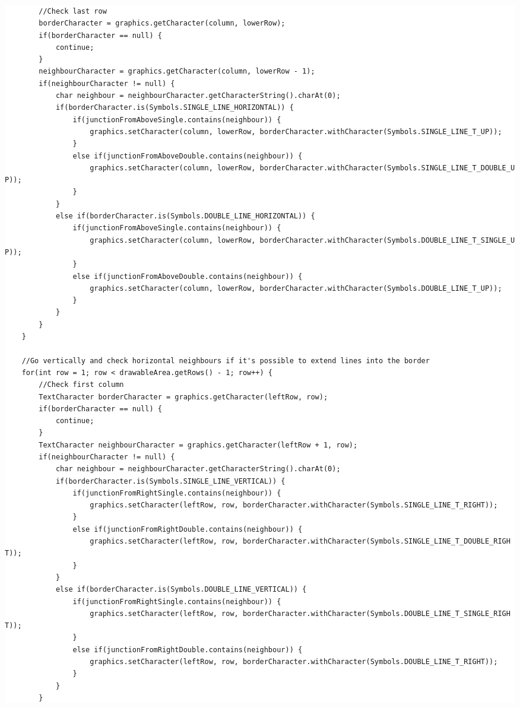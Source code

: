             //Check last row
            borderCharacter = graphics.getCharacter(column, lowerRow);
            if(borderCharacter == null) {
                continue;
            }
            neighbourCharacter = graphics.getCharacter(column, lowerRow - 1);
            if(neighbourCharacter != null) {
                char neighbour = neighbourCharacter.getCharacterString().charAt(0);
                if(borderCharacter.is(Symbols.SINGLE_LINE_HORIZONTAL)) {
                    if(junctionFromAboveSingle.contains(neighbour)) {
                        graphics.setCharacter(column, lowerRow, borderCharacter.withCharacter(Symbols.SINGLE_LINE_T_UP));
                    }
                    else if(junctionFromAboveDouble.contains(neighbour)) {
                        graphics.setCharacter(column, lowerRow, borderCharacter.withCharacter(Symbols.SINGLE_LINE_T_DOUBLE_UP));
                    }
                }
                else if(borderCharacter.is(Symbols.DOUBLE_LINE_HORIZONTAL)) {
                    if(junctionFromAboveSingle.contains(neighbour)) {
                        graphics.setCharacter(column, lowerRow, borderCharacter.withCharacter(Symbols.DOUBLE_LINE_T_SINGLE_UP));
                    }
                    else if(junctionFromAboveDouble.contains(neighbour)) {
                        graphics.setCharacter(column, lowerRow, borderCharacter.withCharacter(Symbols.DOUBLE_LINE_T_UP));
                    }
                }
            }
        }

        //Go vertically and check horizontal neighbours if it's possible to extend lines into the border
        for(int row = 1; row < drawableArea.getRows() - 1; row++) {
            //Check first column
            TextCharacter borderCharacter = graphics.getCharacter(leftRow, row);
            if(borderCharacter == null) {
                continue;
            }
            TextCharacter neighbourCharacter = graphics.getCharacter(leftRow + 1, row);
            if(neighbourCharacter != null) {
                char neighbour = neighbourCharacter.getCharacterString().charAt(0);
                if(borderCharacter.is(Symbols.SINGLE_LINE_VERTICAL)) {
                    if(junctionFromRightSingle.contains(neighbour)) {
                        graphics.setCharacter(leftRow, row, borderCharacter.withCharacter(Symbols.SINGLE_LINE_T_RIGHT));
                    }
                    else if(junctionFromRightDouble.contains(neighbour)) {
                        graphics.setCharacter(leftRow, row, borderCharacter.withCharacter(Symbols.SINGLE_LINE_T_DOUBLE_RIGHT));
                    }
                }
                else if(borderCharacter.is(Symbols.DOUBLE_LINE_VERTICAL)) {
                    if(junctionFromRightSingle.contains(neighbour)) {
                        graphics.setCharacter(leftRow, row, borderCharacter.withCharacter(Symbols.DOUBLE_LINE_T_SINGLE_RIGHT));
                    }
                    else if(junctionFromRightDouble.contains(neighbour)) {
                        graphics.setCharacter(leftRow, row, borderCharacter.withCharacter(Symbols.DOUBLE_LINE_T_RIGHT));
                    }
                }
            }
